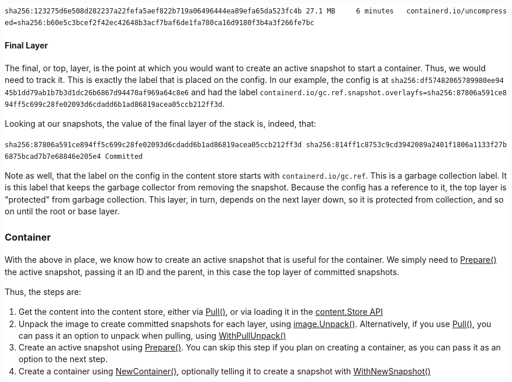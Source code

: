 ```
sha256:123275d6e508d282237a22fefa5aef822b719a06496444ea89efa65da523fc4b	27.1 MB		6 minutes	containerd.io/uncompressed=sha256:b60e5c3bcef2f42ec42648b3acf7baf6de1fa780ca16d9180f3b4a3f266fe7bc
```

#### Final Layer

The final, or top, layer, is the point at which you would want to create an active snapshot to start a container.
Thus, we would need to track it. This is exactly the label that is placed on the config. In our example, the
config is at `sha256:df57482065789980ee9445b1dd79ab1b7b3d1dc26b6867d94470af969a64c8e6` and had the label
`containerd.io/gc.ref.snapshot.overlayfs=sha256:87806a591ce894ff5c699c28fe02093d6cdadd6b1ad86819acea05ccb212ff3d`.

Looking at our snapshots, the value of the final layer of the stack is, indeed, that:

```
sha256:87806a591ce894ff5c699c28fe02093d6cdadd6b1ad86819acea05ccb212ff3d sha256:814ff1c8753c9cd3942089a2401f1806a1133f27b6875bcad7b7e68846e205e4 Committed
```

Note as well, that the label on the config in the content store starts with `containerd.io/gc.ref`. This is
a garbage collection label. It is this label that keeps the garbage collector from removing the snapshot.
Because the config has a reference to it, the top layer is "protected" from garbage collection. This layer,
in turn, depends on the next layer down, so it is protected from collection, and so on until the root or base layer.

### Container

With the above in place, we know how to create an active snapshot that is useful for the container. We simply
need to [Prepare()](https://godoc.org/github.com/containerd/containerd/snapshots#Snapshotter) the active snapshot,
passing it an ID and the parent, in this case the top layer of committed snapshots.

Thus, the steps are:

1. Get the content into the content store, either via [Pull()](https://godoc.org/github.com/containerd/containerd#Client.Pull), or via loading it in the [content.Store API](https://godoc.org/github.com/containerd/containerd/content#Store)
1. Unpack the image to create committed snapshots for each layer, using [image.Unpack()](https://godoc.org/github.com/containerd/containerd#Image). Alternatively, if you use [Pull()](https://godoc.org/github.com/containerd/containerd#Client.Pull), you can pass it an option to unpack when pulling, using [WithPullUnpack()](https://godoc.org/github.com/containerd/containerd#WithPullUnpack)
1. Create an active snapshot using [Prepare()](https://godoc.org/github.com/containerd/containerd/snapshots#Snapshotter). You can skip this step if you plan on creating a container, as you can pass it as an option to the next step.
1. Create a container using [NewContainer()](https://godoc.org/github.com/containerd/containerd#Client.NewContainer), optionally telling it to create a snapshot with [WithNewSnapshot()](https://godoc.org/github.com/containerd/containerd#WithNewSnapshot)